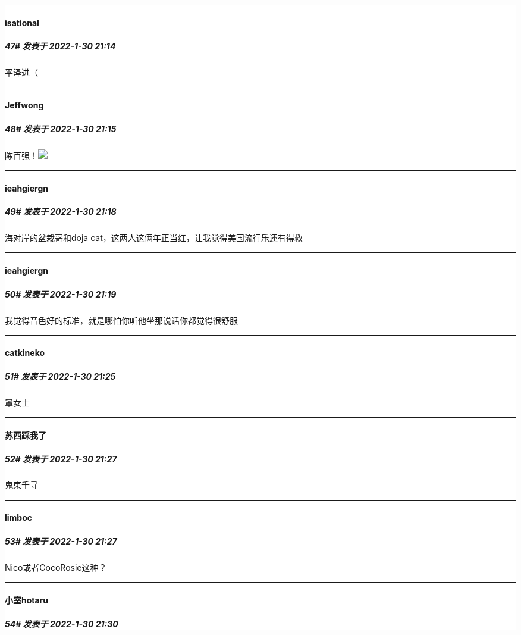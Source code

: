 *****

####  isational  
##### 47#       发表于 2022-1-30 21:14

平泽进（

*****

####  Jeffwong  
##### 48#       发表于 2022-1-30 21:15

陈百强！<img src="https://static.saraba1st.com/image/smiley/face2017/029.png" referrerpolicy="no-referrer">

*****

####  ieahgiergn  
##### 49#       发表于 2022-1-30 21:18

海对岸的盆栽哥和doja cat，这两人这俩年正当红，让我觉得美国流行乐还有得救

*****

####  ieahgiergn  
##### 50#       发表于 2022-1-30 21:19

我觉得音色好的标准，就是哪怕你听他坐那说话你都觉得很舒服

*****

####  catkineko  
##### 51#       发表于 2022-1-30 21:25

罩女士

*****

####  苏西踩我了  
##### 52#       发表于 2022-1-30 21:27

鬼束千寻

*****

####  limboc  
##### 53#       发表于 2022-1-30 21:27

Nico或者CocoRosie这种？

*****

####  小室hotaru  
##### 54#       发表于 2022-1-30 21:30

